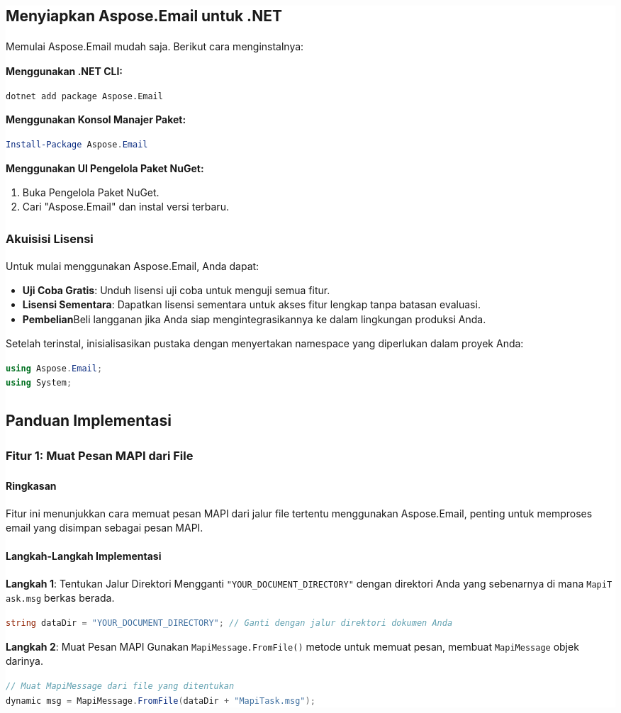 ## Menyiapkan Aspose.Email untuk .NET
Memulai Aspose.Email mudah saja. Berikut cara menginstalnya:

**Menggunakan .NET CLI:**
```bash
dotnet add package Aspose.Email
```

**Menggunakan Konsol Manajer Paket:**
```powershell
Install-Package Aspose.Email
```

**Menggunakan UI Pengelola Paket NuGet:**
1. Buka Pengelola Paket NuGet.
2. Cari "Aspose.Email" dan instal versi terbaru.

### Akuisisi Lisensi
Untuk mulai menggunakan Aspose.Email, Anda dapat:
- **Uji Coba Gratis**: Unduh lisensi uji coba untuk menguji semua fitur.
- **Lisensi Sementara**: Dapatkan lisensi sementara untuk akses fitur lengkap tanpa batasan evaluasi.
- **Pembelian**Beli langganan jika Anda siap mengintegrasikannya ke dalam lingkungan produksi Anda.

Setelah terinstal, inisialisasikan pustaka dengan menyertakan namespace yang diperlukan dalam proyek Anda:
```csharp
using Aspose.Email;
using System;
```

## Panduan Implementasi

### Fitur 1: Muat Pesan MAPI dari File

#### Ringkasan
Fitur ini menunjukkan cara memuat pesan MAPI dari jalur file tertentu menggunakan Aspose.Email, penting untuk memproses email yang disimpan sebagai pesan MAPI.

#### Langkah-Langkah Implementasi
**Langkah 1**: Tentukan Jalur Direktori
Mengganti `"YOUR_DOCUMENT_DIRECTORY"` dengan direktori Anda yang sebenarnya di mana `MapiTask.msg` berkas berada.
```csharp
string dataDir = "YOUR_DOCUMENT_DIRECTORY"; // Ganti dengan jalur direktori dokumen Anda
```
**Langkah 2**: Muat Pesan MAPI
Gunakan `MapiMessage.FromFile()` metode untuk memuat pesan, membuat `MapiMessage` objek darinya.
```csharp
// Muat MapiMessage dari file yang ditentukan
dynamic msg = MapiMessage.FromFile(dataDir + "MapiTask.msg");
```
